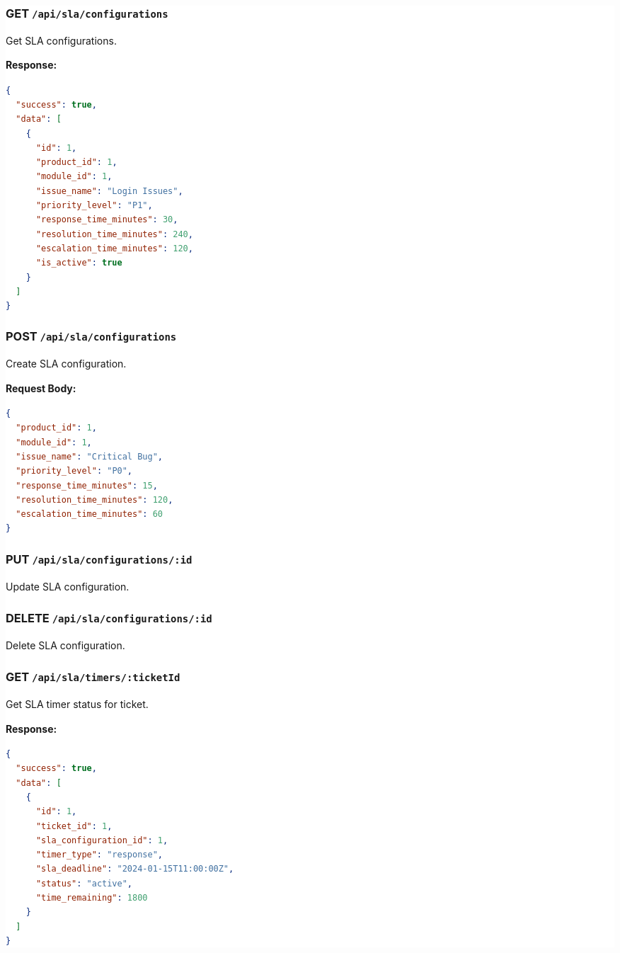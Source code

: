 ### **GET** `/api/sla/configurations`
Get SLA configurations.

**Response:**
```json
{
  "success": true,
  "data": [
    {
      "id": 1,
      "product_id": 1,
      "module_id": 1,
      "issue_name": "Login Issues",
      "priority_level": "P1",
      "response_time_minutes": 30,
      "resolution_time_minutes": 240,
      "escalation_time_minutes": 120,
      "is_active": true
    }
  ]
}
```

### **POST** `/api/sla/configurations`
Create SLA configuration.

**Request Body:**
```json
{
  "product_id": 1,
  "module_id": 1,
  "issue_name": "Critical Bug",
  "priority_level": "P0",
  "response_time_minutes": 15,
  "resolution_time_minutes": 120,
  "escalation_time_minutes": 60
}
```

### **PUT** `/api/sla/configurations/:id`
Update SLA configuration.

### **DELETE** `/api/sla/configurations/:id`
Delete SLA configuration.

### **GET** `/api/sla/timers/:ticketId`
Get SLA timer status for ticket.

**Response:**
```json
{
  "success": true,
  "data": [
    {
      "id": 1,
      "ticket_id": 1,
      "sla_configuration_id": 1,
      "timer_type": "response",
      "sla_deadline": "2024-01-15T11:00:00Z",
      "status": "active",
      "time_remaining": 1800
    }
  ]
}
```